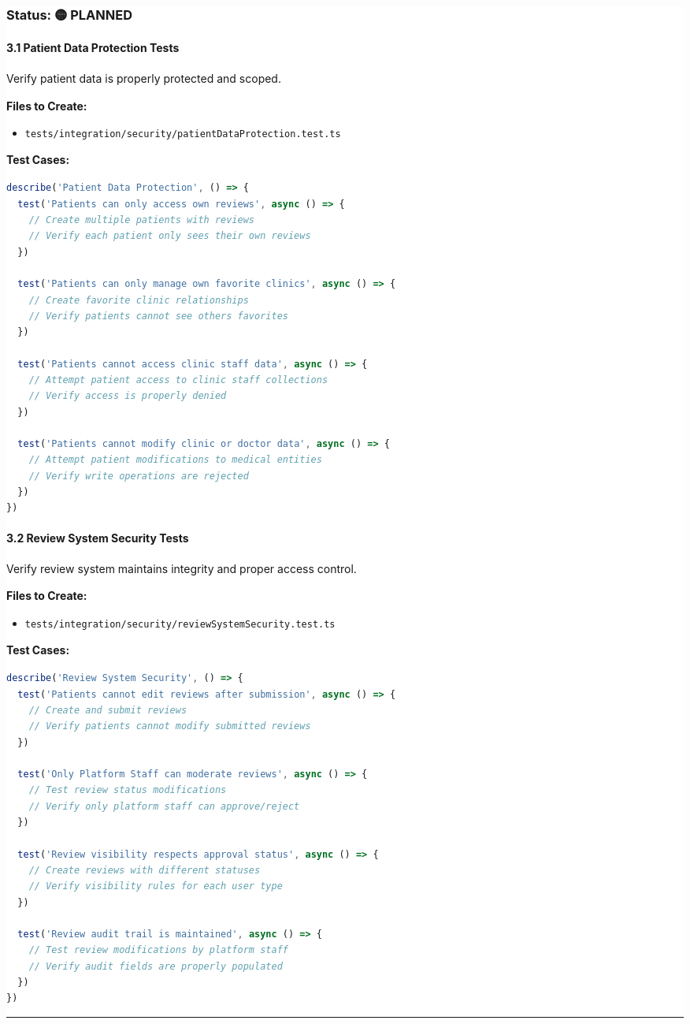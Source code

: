 ### **Status: 🟡 PLANNED**

#### **3.1 Patient Data Protection Tests**
Verify patient data is properly protected and scoped.

**Files to Create:**
- `tests/integration/security/patientDataProtection.test.ts`

**Test Cases:**
```typescript
describe('Patient Data Protection', () => {
  test('Patients can only access own reviews', async () => {
    // Create multiple patients with reviews
    // Verify each patient only sees their own reviews
  })

  test('Patients can only manage own favorite clinics', async () => {
    // Create favorite clinic relationships
    // Verify patients cannot see others favorites
  })

  test('Patients cannot access clinic staff data', async () => {
    // Attempt patient access to clinic staff collections
    // Verify access is properly denied
  })

  test('Patients cannot modify clinic or doctor data', async () => {
    // Attempt patient modifications to medical entities
    // Verify write operations are rejected
  })
})
```

#### **3.2 Review System Security Tests**
Verify review system maintains integrity and proper access control.

**Files to Create:**
- `tests/integration/security/reviewSystemSecurity.test.ts`

**Test Cases:**
```typescript
describe('Review System Security', () => {
  test('Patients cannot edit reviews after submission', async () => {
    // Create and submit reviews
    // Verify patients cannot modify submitted reviews
  })

  test('Only Platform Staff can moderate reviews', async () => {
    // Test review status modifications
    // Verify only platform staff can approve/reject
  })

  test('Review visibility respects approval status', async () => {
    // Create reviews with different statuses
    // Verify visibility rules for each user type
  })

  test('Review audit trail is maintained', async () => {
    // Test review modifications by platform staff
    // Verify audit fields are properly populated
  })
})
```

---
